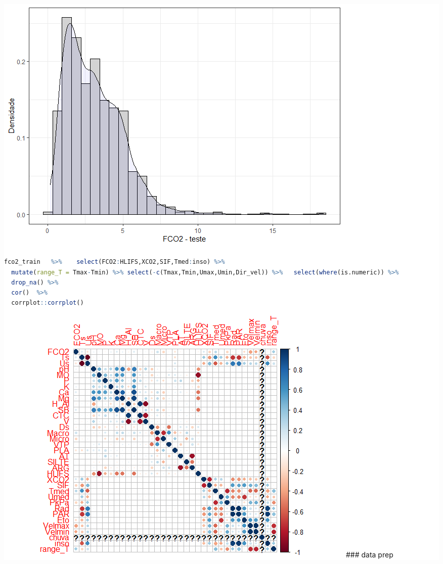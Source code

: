 ![](README_files/figure-gfm/unnamed-chunk-33-1.png)

``` r
fco2_train   %>%    select(FCO2:HLIFS,XCO2,SIF,Tmed:inso) %>% 
  mutate(range_T = Tmax-Tmin) %>% select(-c(Tmax,Tmin,Umax,Umin,Dir_vel)) %>%   select(where(is.numeric)) %>%
  drop_na() %>% 
  cor()  %>%  
  corrplot::corrplot()
```

![](README_files/figure-gfm/unnamed-chunk-34-1.png) \### data
prep
